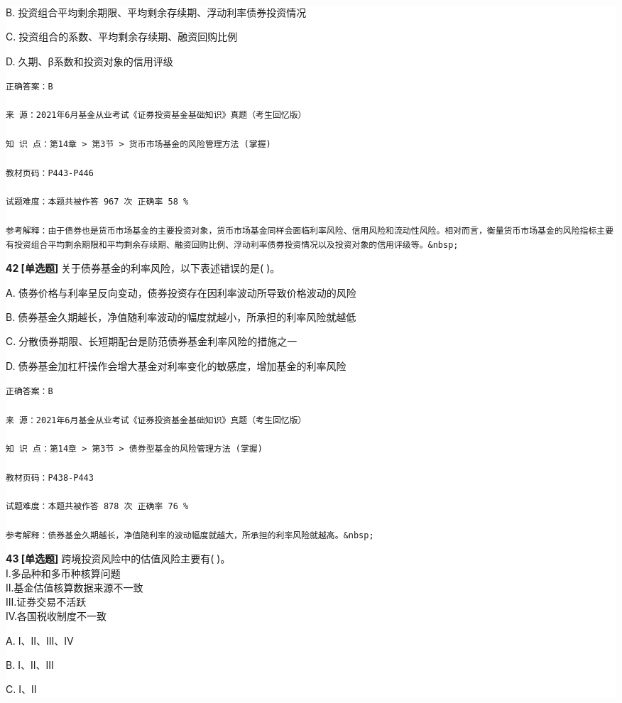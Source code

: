 B. 投资组合平均剩余期限、平均剩余存续期、浮动利率债券投资情况

C. 投资组合的系数、平均剩余存续期、融资回购比例

D. 久期、β系数和投资对象的信用评级

```
正确答案：B

来 源：2021年6月基金从业考试《证券投资基金基础知识》真题（考生回忆版）

知 识 点：第14章 > 第3节 > 货币市场基金的风险管理方法 (掌握)

教材页码：P443-P446

试题难度：本题共被作答 967 次 正确率 58 %

参考解释：由于债券也是货币市场基金的主要投资对象，货币市场基金同样会面临利率风险、信用风险和流动性风险。相对而言，衡量货币市场基金的风险指标主要有投资组合平均剩余期限和平均剩余存续期、融资回购比例、浮动利率债券投资情况以及投资对象的信用评级等。&nbsp;
```


**42 [单选题]** 关于债券基金的利率风险，以下表述错误的是( )。

A. 债券价格与利率呈反向变动，债券投资存在因利率波动所导致价格波动的风险

B. 债券基金久期越长，净值随利率波动的幅度就越小，所承担的利率风险就越低

C. 分散债券期限、长短期配台是防范债券基金利率风险的措施之一

D. 债券基金加杠杆操作会增大基金对利率变化的敏感度，增加基金的利率风险

```
正确答案：B

来 源：2021年6月基金从业考试《证券投资基金基础知识》真题（考生回忆版）

知 识 点：第14章 > 第3节 > 债券型基金的风险管理方法 (掌握)

教材页码：P438-P443

试题难度：本题共被作答 878 次 正确率 76 %

参考解释：债券基金久期越长，净值随利率的波动幅度就越大，所承担的利率风险就越高。&nbsp;
```


**43 [单选题]** 跨境投资风险中的估值风险主要有( )。<br />
Ⅰ.多品种和多币种核算问题<br />
Ⅱ.基金估值核算数据来源不一致<br />
Ⅲ.证券交易不活跃<br />
Ⅳ.各国税收制度不一致

A. Ⅰ、Ⅱ、Ⅲ、Ⅳ

B. Ⅰ、Ⅱ、Ⅲ

C. Ⅰ、Ⅱ

